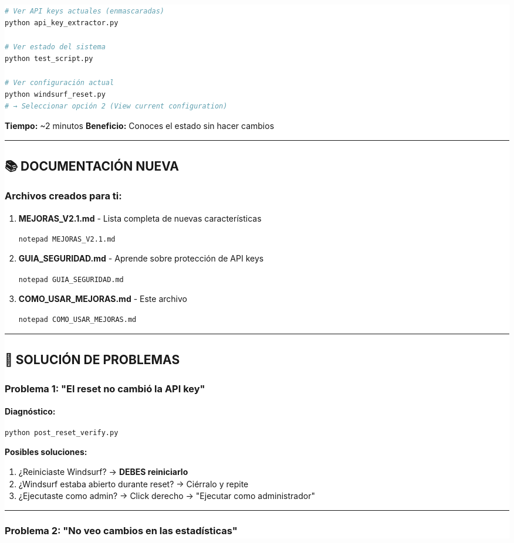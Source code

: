 ```bash
# Ver API keys actuales (enmascaradas)
python api_key_extractor.py

# Ver estado del sistema
python test_script.py

# Ver configuración actual
python windsurf_reset.py
# → Seleccionar opción 2 (View current configuration)
```

**Tiempo:** ~2 minutos
**Beneficio:** Conoces el estado sin hacer cambios

---

## 📚 DOCUMENTACIÓN NUEVA

### Archivos creados para ti:

1. **MEJORAS_V2.1.md** - Lista completa de nuevas características
   ```bash
   notepad MEJORAS_V2.1.md
   ```

2. **GUIA_SEGURIDAD.md** - Aprende sobre protección de API keys
   ```bash
   notepad GUIA_SEGURIDAD.md
   ```

3. **COMO_USAR_MEJORAS.md** - Este archivo
   ```bash
   notepad COMO_USAR_MEJORAS.md
   ```

---

## 🐛 SOLUCIÓN DE PROBLEMAS

### Problema 1: "El reset no cambió la API key"

**Diagnóstico:**
```bash
python post_reset_verify.py
```

**Posibles soluciones:**
1. ¿Reiniciaste Windsurf? → **DEBES reiniciarlo**
2. ¿Windsurf estaba abierto durante reset? → Ciérralo y repite
3. ¿Ejecutaste como admin? → Click derecho → "Ejecutar como administrador"

---

### Problema 2: "No veo cambios en las estadísticas"
